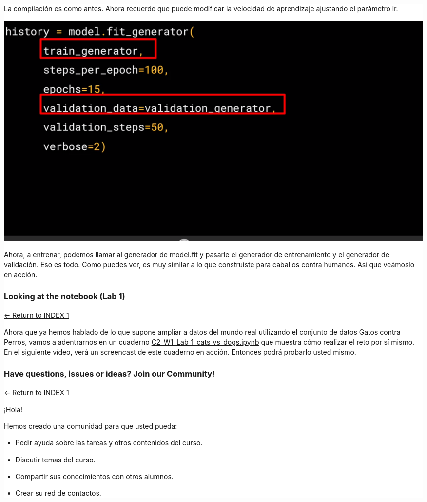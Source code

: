 La compilación es como antes. Ahora recuerde que puede modificar la velocidad de aprendizaje ajustando el parámetro lr. 

![img_14.png](ims%2FW1%2Fimg_14.png)

Ahora, a entrenar, podemos llamar al generador de model.fit y pasarle el generador de entrenamiento y el generador de validación. Eso es todo. Como puedes ver, es muy similar a lo que construiste para caballos contra humanos. Así que veámoslo en acción.

### Looking at the notebook (Lab 1)
[<- Return to INDEX 1](#index-1)

Ahora que ya hemos hablado de lo que supone ampliar a datos del mundo real utilizando el conjunto de datos Gatos contra Perros, vamos a adentrarnos en un 
cuaderno [C2_W1_Lab_1_cats_vs_dogs.ipynb](notebooks%2FW1%2FC2_W1_Lab_1_cats_vs_dogs.ipynb)
 que muestra cómo realizar el reto por sí mismo. En el siguiente vídeo, verá un screencast de este cuaderno en acción. Entonces podrá probarlo usted mismo.

### Have questions, issues or ideas? Join our Community!
[<- Return to INDEX 1](#index-1)

¡Hola!

Hemos creado una comunidad para que usted pueda:

- Pedir ayuda sobre las tareas y otros contenidos del curso.

- Discutir temas del curso.

- Compartir sus conocimientos con otros alumnos.

- Crear su red de contactos.
